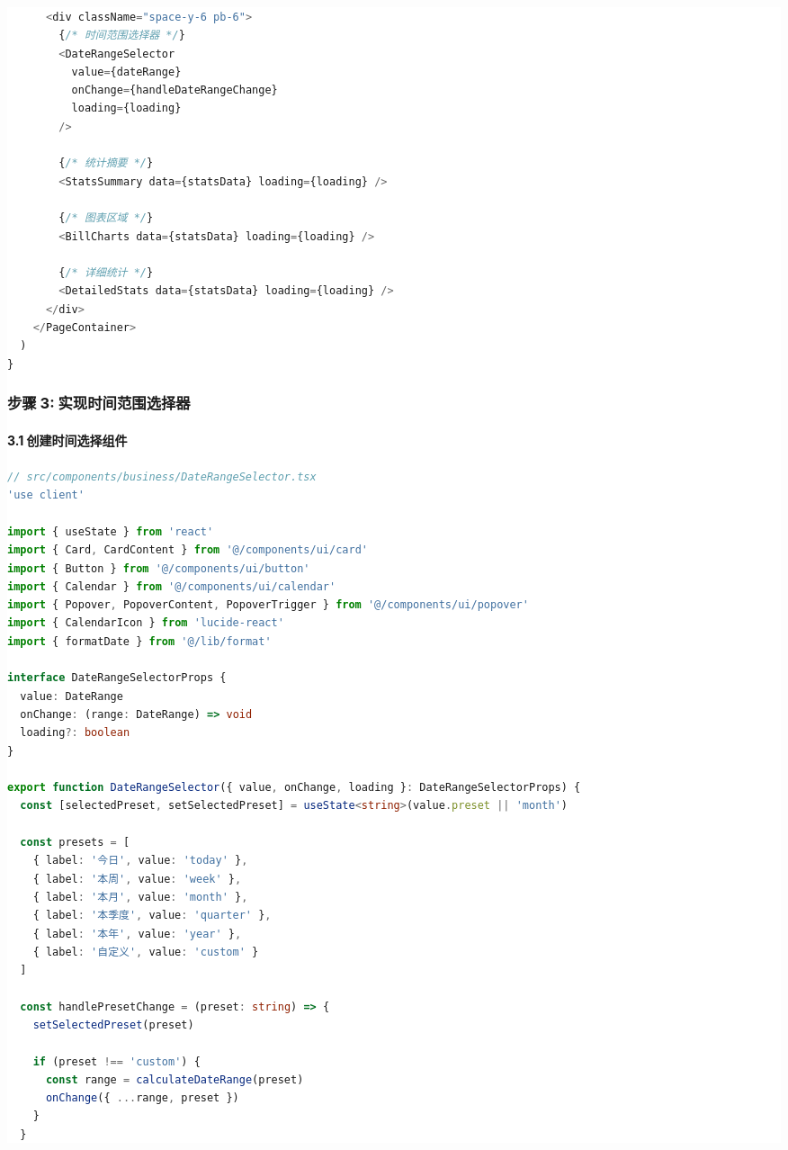 ```typescript
      <div className="space-y-6 pb-6">
        {/* 时间范围选择器 */}
        <DateRangeSelector
          value={dateRange}
          onChange={handleDateRangeChange}
          loading={loading}
        />
        
        {/* 统计摘要 */}
        <StatsSummary data={statsData} loading={loading} />
        
        {/* 图表区域 */}
        <BillCharts data={statsData} loading={loading} />
        
        {/* 详细统计 */}
        <DetailedStats data={statsData} loading={loading} />
      </div>
    </PageContainer>
  )
}
```

### 步骤 3: 实现时间范围选择器

#### 3.1 创建时间选择组件
```typescript
// src/components/business/DateRangeSelector.tsx
'use client'

import { useState } from 'react'
import { Card, CardContent } from '@/components/ui/card'
import { Button } from '@/components/ui/button'
import { Calendar } from '@/components/ui/calendar'
import { Popover, PopoverContent, PopoverTrigger } from '@/components/ui/popover'
import { CalendarIcon } from 'lucide-react'
import { formatDate } from '@/lib/format'

interface DateRangeSelectorProps {
  value: DateRange
  onChange: (range: DateRange) => void
  loading?: boolean
}

export function DateRangeSelector({ value, onChange, loading }: DateRangeSelectorProps) {
  const [selectedPreset, setSelectedPreset] = useState<string>(value.preset || 'month')
  
  const presets = [
    { label: '今日', value: 'today' },
    { label: '本周', value: 'week' },
    { label: '本月', value: 'month' },
    { label: '本季度', value: 'quarter' },
    { label: '本年', value: 'year' },
    { label: '自定义', value: 'custom' }
  ]
  
  const handlePresetChange = (preset: string) => {
    setSelectedPreset(preset)
    
    if (preset !== 'custom') {
      const range = calculateDateRange(preset)
      onChange({ ...range, preset })
    }
  }
```